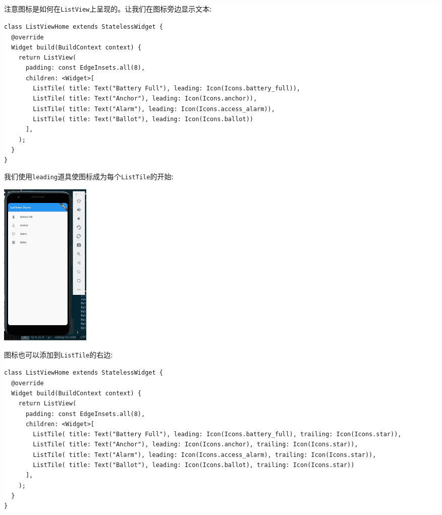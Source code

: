 注意图标是如何在`ListView`上呈现的。让我们在图标旁边显示文本:

```
class ListViewHome extends StatelessWidget {
  @override
  Widget build(BuildContext context) {
    return ListView(
      padding: const EdgeInsets.all(8),
      children: <Widget>[
        ListTile( title: Text("Battery Full"), leading: Icon(Icons.battery_full)),
        ListTile( title: Text("Anchor"), leading: Icon(Icons.anchor)),
        ListTile( title: Text("Alarm"), leading: Icon(Icons.access_alarm)),
        ListTile( title: Text("Ballot"), leading: Icon(Icons.ballot))
      ],
    );
  }
}

```

我们使用`leading`道具使图标成为每个`ListTile`的开始:

![Screenshot of a list with icons to the left of each item](img/4f6d0407c3770617c2b5fc9d8fd8890a.png)

图标也可以添加到`ListTile`的右边:

```
class ListViewHome extends StatelessWidget {
  @override
  Widget build(BuildContext context) {
    return ListView(
      padding: const EdgeInsets.all(8),
      children: <Widget>[
        ListTile( title: Text("Battery Full"), leading: Icon(Icons.battery_full), trailing: Icon(Icons.star)),
        ListTile( title: Text("Anchor"), leading: Icon(Icons.anchor), trailing: Icon(Icons.star)),
        ListTile( title: Text("Alarm"), leading: Icon(Icons.access_alarm), trailing: Icon(Icons.star)),
        ListTile( title: Text("Ballot"), leading: Icon(Icons.ballot), trailing: Icon(Icons.star))
      ],
    );
  }
}

```
